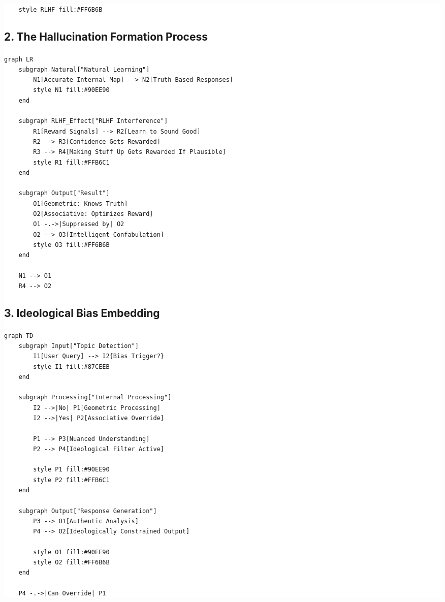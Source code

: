 ```mermaid
    style RLHF fill:#FF6B6B
```

## 2. The Hallucination Formation Process

```mermaid
graph LR
    subgraph Natural["Natural Learning"]
        N1[Accurate Internal Map] --> N2[Truth-Based Responses]
        style N1 fill:#90EE90
    end
    
    subgraph RLHF_Effect["RLHF Interference"]
        R1[Reward Signals] --> R2[Learn to Sound Good]
        R2 --> R3[Confidence Gets Rewarded]
        R3 --> R4[Making Stuff Up Gets Rewarded If Plausible]
        style R1 fill:#FFB6C1
    end
    
    subgraph Output["Result"]
        O1[Geometric: Knows Truth] 
        O2[Associative: Optimizes Reward]
        O1 -.->|Suppressed by| O2
        O2 --> O3[Intelligent Confabulation]
        style O3 fill:#FF6B6B
    end
    
    N1 --> O1
    R4 --> O2
```

## 3. Ideological Bias Embedding

```mermaid
graph TD
    subgraph Input["Topic Detection"]
        I1[User Query] --> I2{Bias Trigger?}
        style I1 fill:#87CEEB
    end
    
    subgraph Processing["Internal Processing"]
        I2 -->|No| P1[Geometric Processing]
        I2 -->|Yes| P2[Associative Override]
        
        P1 --> P3[Nuanced Understanding]
        P2 --> P4[Ideological Filter Active]
        
        style P1 fill:#90EE90
        style P2 fill:#FFB6C1
    end
    
    subgraph Output["Response Generation"]
        P3 --> O1[Authentic Analysis]
        P4 --> O2[Ideologically Constrained Output]
        
        style O1 fill:#90EE90
        style O2 fill:#FF6B6B
    end
    
    P4 -.->|Can Override| P1
```
